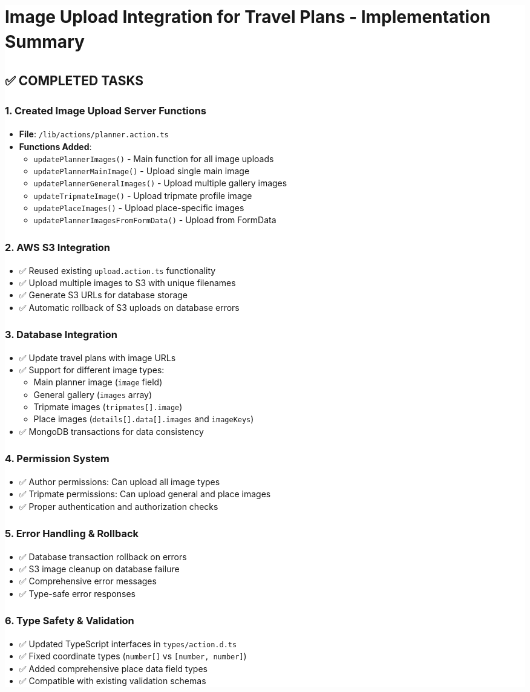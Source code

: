 # Image Upload Integration for Travel Plans - Implementation Summary

## ✅ COMPLETED TASKS

### 1. **Created Image Upload Server Functions**

- **File**: `/lib/actions/planner.action.ts`
- **Functions Added**:
  - `updatePlannerImages()` - Main function for all image uploads
  - `updatePlannerMainImage()` - Upload single main image
  - `updatePlannerGeneralImages()` - Upload multiple gallery images
  - `updateTripmateImage()` - Upload tripmate profile image
  - `updatePlaceImages()` - Upload place-specific images
  - `updatePlannerImagesFromFormData()` - Upload from FormData

### 2. **AWS S3 Integration**

- ✅ Reused existing `upload.action.ts` functionality
- ✅ Upload multiple images to S3 with unique filenames
- ✅ Generate S3 URLs for database storage
- ✅ Automatic rollback of S3 uploads on database errors

### 3. **Database Integration**

- ✅ Update travel plans with image URLs
- ✅ Support for different image types:
  - Main planner image (`image` field)
  - General gallery (`images` array)
  - Tripmate images (`tripmates[].image`)
  - Place images (`details[].data[].images` and `imageKeys`)
- ✅ MongoDB transactions for data consistency

### 4. **Permission System**

- ✅ Author permissions: Can upload all image types
- ✅ Tripmate permissions: Can upload general and place images
- ✅ Proper authentication and authorization checks

### 5. **Error Handling & Rollback**

- ✅ Database transaction rollback on errors
- ✅ S3 image cleanup on database failure
- ✅ Comprehensive error messages
- ✅ Type-safe error responses

### 6. **Type Safety & Validation**

- ✅ Updated TypeScript interfaces in `types/action.d.ts`
- ✅ Fixed coordinate types (`number[]` vs `[number, number]`)
- ✅ Added comprehensive place data field types
- ✅ Compatible with existing validation schemas
